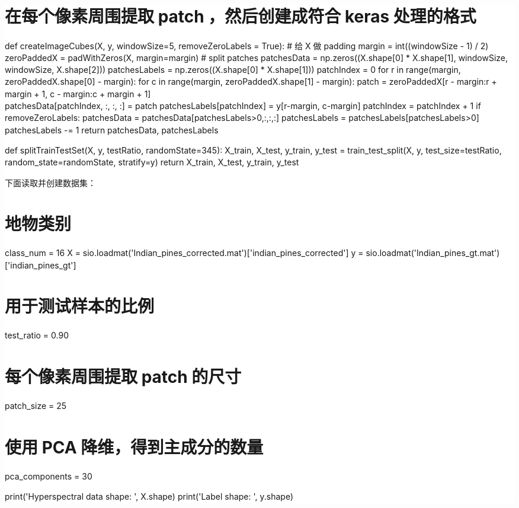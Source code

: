 # 在每个像素周围提取 patch ，然后创建成符合 keras 处理的格式
def createImageCubes(X, y, windowSize=5, removeZeroLabels = True):
    # 给 X 做 padding
    margin = int((windowSize - 1) / 2)
    zeroPaddedX = padWithZeros(X, margin=margin)
    # split patches
    patchesData = np.zeros((X.shape[0] * X.shape[1], windowSize, windowSize, X.shape[2]))
    patchesLabels = np.zeros((X.shape[0] * X.shape[1]))
    patchIndex = 0
    for r in range(margin, zeroPaddedX.shape[0] - margin):
        for c in range(margin, zeroPaddedX.shape[1] - margin):
            patch = zeroPaddedX[r - margin:r + margin + 1, c - margin:c + margin + 1]   
            patchesData[patchIndex, :, :, :] = patch
            patchesLabels[patchIndex] = y[r-margin, c-margin]
            patchIndex = patchIndex + 1
    if removeZeroLabels:
        patchesData = patchesData[patchesLabels>0,:,:,:]
        patchesLabels = patchesLabels[patchesLabels>0]
        patchesLabels -= 1
    return patchesData, patchesLabels

def splitTrainTestSet(X, y, testRatio, randomState=345):
    X_train, X_test, y_train, y_test = train_test_split(X, y, test_size=testRatio, random_state=randomState, stratify=y)
    return X_train, X_test, y_train, y_test

下面读取并创建数据集：

# 地物类别
class_num = 16
X = sio.loadmat('Indian_pines_corrected.mat')['indian_pines_corrected']
y = sio.loadmat('Indian_pines_gt.mat')['indian_pines_gt']

# 用于测试样本的比例
test_ratio = 0.90
# 每个像素周围提取 patch 的尺寸
patch_size = 25
# 使用 PCA 降维，得到主成分的数量
pca_components = 30

print('Hyperspectral data shape: ', X.shape)
print('Label shape: ', y.shape)
